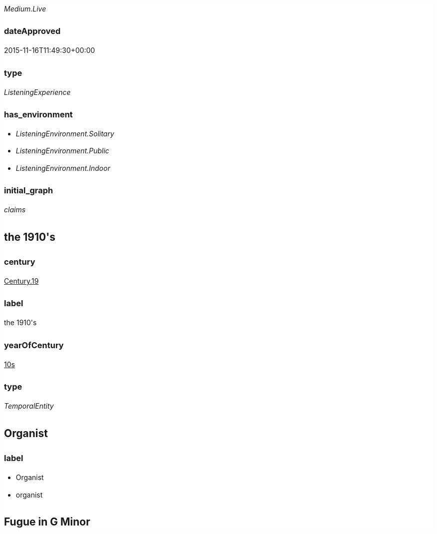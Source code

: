 
*Medium.Live*

### dateApproved


2015-11-16T11:49:30+00:00

### type


*ListeningExperience*

### has_environment

 - *ListeningEnvironment.Solitary*

 - *ListeningEnvironment.Public*

 - *ListeningEnvironment.Indoor*

### initial_graph


*claims*

## the 1910's

### century


[Century.19](#Century.19)

### label


the 1910's

### yearOfCentury


[10s](#10s)

### type


*TemporalEntity*

## Organist

### label

 - Organist

 - organist

## Fugue in G Minor
